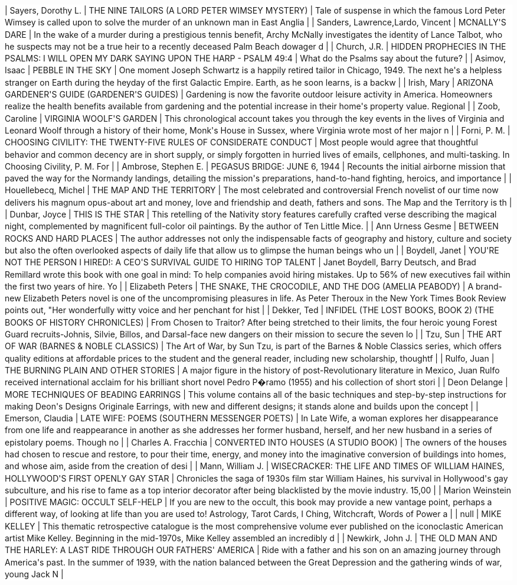 | Sayers, Dorothy L. | THE NINE TAILORS (A LORD PETER WIMSEY MYSTERY) | Tale of suspense in which the famous Lord Peter Wimsey is called upon to solve the murder of an unknown man in East Anglia |
| Sanders, Lawrence,Lardo, Vincent | MCNALLY'S DARE | In the wake of a murder during a prestigious tennis benefit, Archy McNally investigates the identity of Lance Talbot, who he suspects may not be a true heir to a recently deceased Palm Beach dowager d |
| Church, J.R. | HIDDEN PROPHECIES IN THE PSALMS: I WILL OPEN MY DARK SAYING UPON THE HARP - PSALM 49:4 | What do the Psalms say about the future? |
| Asimov, Isaac | PEBBLE IN THE SKY | One moment Joseph Schwartz is a happily retired tailor in Chicago, 1949. The next he's a helpless stranger on Earth during the heyday of the first Galactic Empire. Earth, as he soon learns, is a backw |
| Irish, Mary | ARIZONA GARDENER'S GUIDE (GARDENER'S GUIDES) |  Gardening is now the favorite outdoor leisure activity in America. Homeowners realize the health benefits available from gardening and the potential increase in their home's property value.  Regional |
| Zoob, Caroline | VIRGINIA WOOLF'S GARDEN | This chronological account takes you through the key events in the lives of Virginia and Leonard Woolf through a history of their home, Monk's House in Sussex, where Virginia wrote most of her major n |
| Forni, P. M. | CHOOSING CIVILITY: THE TWENTY-FIVE RULES OF CONSIDERATE CONDUCT |  Most people would agree that thoughtful behavior and common decency are in short supply, or simply forgotten in hurried lives of emails, cellphones, and multi-tasking. In Choosing Civility, P. M. For |
| Ambrose, Stephen E. | PEGASUS BRIDGE: JUNE 6, 1944 | Recounts the initial airborne mission that paved the way for the Normandy landings, detailing the mission's preparations, hand-to-hand fighting, heroics, and importance |
| Houellebecq, Michel | THE MAP AND THE TERRITORY | The most celebrated and controversial French novelist of our time now delivers his magnum opus-about art and money, love and friendship and death, fathers and sons.     The Map and the Territory is th |
| Dunbar, Joyce | THIS IS THE STAR | This retelling of the Nativity story features carefully crafted verse describing the magical night, complemented by magnificent full-color oil paintings. By the author of Ten Little Mice. |
| Ann Urness Gesme | BETWEEN ROCKS AND HARD PLACES | The author addresses not only the indispensable facts of geography and history, culture and society but also the often overlooked aspects of daily life that allow us to glimpse the human beings who un |
| Boydell, Janet | YOU'RE NOT THE PERSON I HIRED!: A CEO'S SURVIVAL GUIDE TO HIRING TOP TALENT | Janet Boydell, Barry Deutsch, and Brad Remillard wrote this book with one goal in mind: To help companies avoid hiring mistakes. Up to 56% of new executives fail within the first two years of hire. Yo |
| Elizabeth Peters | THE SNAKE, THE CROCODILE, AND THE DOG (AMELIA PEABODY) | A brand-new Elizabeth Peters novel is one of the uncompromising pleasures in life. As Peter Theroux in the New York Times Book Review points out, "Her wonderfully witty voice and her penchant for hist |
| Dekker, Ted | INFIDEL (THE LOST BOOKS, BOOK 2) (THE BOOKS OF HISTORY CHRONICLES) |  From Chosen to Traitor?  After being stretched to their limits, the four heroic young Forest Guard recruits-Johnis, Silvie, Billos, and Darsal-face new dangers on their mission to secure the seven lo |
| Tzu, Sun | THE ART OF WAR (BARNES &AMP; NOBLE CLASSICS) | The Art of War, by Sun Tzu, is part of the Barnes & Noble Classics series, which offers quality editions at affordable prices to the student and the general reader, including new scholarship, thoughtf |
| Rulfo, Juan | THE BURNING PLAIN AND OTHER STORIES |  A major figure in the history of post-Revolutionary literature in Mexico, Juan Rulfo received international acclaim for his brilliant short novel Pedro P�ramo (1955) and his collection of short stori |
| Deon Delange | MORE TECHNIQUES OF BEADING EARRINGS | This volume contains all of the basic techniques and step-by-step instructions for making Deon's Designs Originale Earrings, with new and different designs; it stands alone and builds upon the concept |
| Emerson, Claudia | LATE WIFE: POEMS (SOUTHERN MESSENGER POETS) |  In Late Wife, a woman explores her disappearance from one life and reappearance in another as she addresses her former husband, herself, and her new husband in a series of epistolary poems. Though no |
| Charles A. Fracchia | CONVERTED INTO HOUSES (A STUDIO BOOK) | The owners of the houses had chosen to rescue and restore, to pour their time, energy, and money into the imaginative conversion of buildings into homes, and whose aim, aside from the creation of desi |
| Mann, William J. | WISECRACKER: THE LIFE AND TIMES OF WILLIAM HAINES, HOLLYWOOD'S FIRST OPENLY GAY STAR | Chronicles the saga of 1930s film star William Haines, his survival in Hollywood's gay subculture, and his rise to fame as a top interior decorator after being blacklisted by the movie industry. 15,00 |
| Marion Weinstein | POSITIVE MAGIC: OCCULT SELF-HELP | If you are new to the occult, this book may provide a new vantage point, perhaps a different way, of looking at life than you are used to! Astrology, Tarot Cards, I Ching, Witchcraft, Words of Power a |
| null | MIKE KELLEY | This thematic retrospective catalogue is the most comprehensive volume ever published on the iconoclastic American artist Mike Kelley. Beginning in the mid-1970s, Mike Kelley assembled an incredibly d |
| Newkirk, John J. | THE OLD MAN AND THE HARLEY: A LAST RIDE THROUGH OUR FATHERS' AMERICA |  Ride with a father and his son on an amazing journey through America's past.  In the summer of 1939, with the nation balanced between the Great Depression and the gathering winds of war, young Jack N |